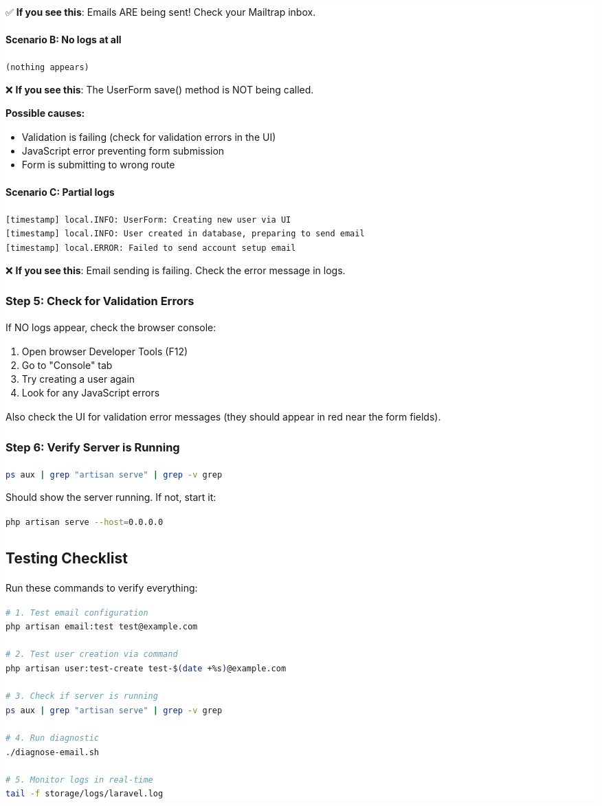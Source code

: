 ✅ **If you see this**: Emails ARE being sent! Check your Mailtrap inbox.

#### **Scenario B: No logs at all**
```
(nothing appears)
```

❌ **If you see this**: The UserForm save() method is NOT being called.

**Possible causes:**
- Validation is failing (check for validation errors in the UI)
- JavaScript error preventing form submission
- Form is submitting to wrong route

#### **Scenario C: Partial logs**
```
[timestamp] local.INFO: UserForm: Creating new user via UI
[timestamp] local.INFO: User created in database, preparing to send email
[timestamp] local.ERROR: Failed to send account setup email
```

❌ **If you see this**: Email sending is failing. Check the error message in logs.

### Step 5: Check for Validation Errors

If NO logs appear, check the browser console:

1. Open browser Developer Tools (F12)
2. Go to "Console" tab
3. Try creating a user again
4. Look for any JavaScript errors

Also check the UI for validation error messages (they should appear in red near the form fields).

### Step 6: Verify Server is Running

```bash
ps aux | grep "artisan serve" | grep -v grep
```

Should show the server running. If not, start it:

```bash
php artisan serve --host=0.0.0.0
```

## Testing Checklist

Run these commands to verify everything:

```bash
# 1. Test email configuration
php artisan email:test test@example.com

# 2. Test user creation via command
php artisan user:test-create test-$(date +%s)@example.com

# 3. Check if server is running
ps aux | grep "artisan serve" | grep -v grep

# 4. Run diagnostic
./diagnose-email.sh

# 5. Monitor logs in real-time
tail -f storage/logs/laravel.log
```
